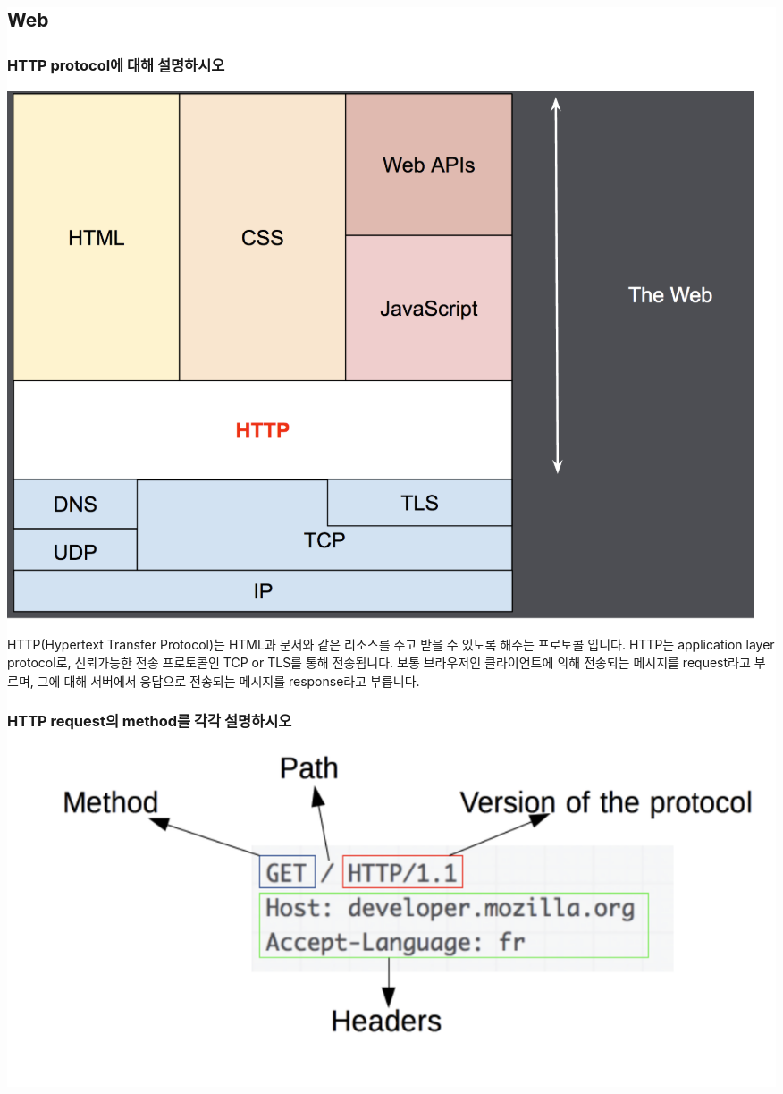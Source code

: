 ## Web

### HTTP protocol에 대해 설명하시오

![http](/tech-interview-questions/image/http.png)

HTTP(Hypertext Transfer Protocol)는 HTML과 문서와 같은 리소스를 주고 받을 수 있도록 해주는 프로토콜 입니다. HTTP는 application layer protocol로, 신뢰가능한 전송 프로토콜인 TCP or TLS를 통해 전송됩니다. 보통 브라우저인 클라이언트에 의해 전송되는 메시지를 request라고 부르며, 그에 대해 서버에서 응답으로 전송되는 메시지를 response라고 부릅니다.

### HTTP request의 method를 각각 설명하시오

![http-request](/tech-interview-questions/image/http-request.png)
